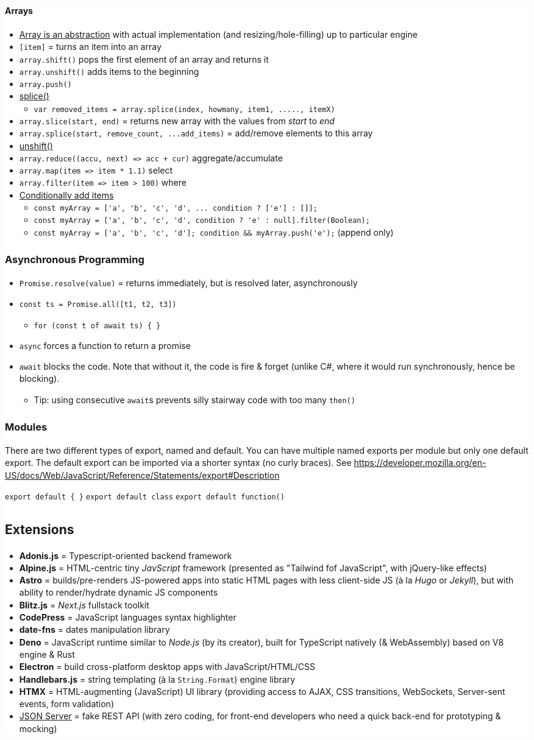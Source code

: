 #### Arrays

* [Array is an abstraction](https://stackoverflow.com/a/43857048/3559724) with actual implementation (and resizing/hole-filling) up to particular engine
* `[item]` = turns an item into an array
* `array.shift()` pops the first element of an array and returns it
* `array.unshift()` adds items to the beginning
* `array.push()`
* [splice()](https://developer.mozilla.org/en-US/docs/Web/JavaScript/Reference/Global_Objects/Array/splice)
  * `var removed_items = array.splice(index, howmany, item1, ....., itemX)`
* `array.slice(start, end)` = returns new array with the values from _start_ to _end_
* `array.splice(start, remove_count, ...add_items)` = add/remove elements to this array
* [unshift()](https://developer.mozilla.org/en-US/docs/Web/JavaScript/Reference/Global_Objects/Array/unshift)
* `array.reduce((accu, next) => acc + cur)` aggregate/accumulate
* `array.map(item => item * 1.1)` select
* `array.filter(item => item > 100)` where
* [Conditionally add items](https://codeburst.io/3-ways-to-initialize-an-array-with-conditional-elements-in-javascript-c95397615a7e)
  * `const myArray = ['a', 'b', 'c', 'd', ... condition ? ['e'] : []];`
  * `const myArray = ['a', 'b', 'c', 'd', condition ? 'e' : null].filter(Boolean);`
  * `const myArray = ['a', 'b', 'c', 'd']; condition && myArray.push('e');` (append only)

### Asynchronous Programming

* `Promise.resolve(value)` = returns immediately, but is resolved later, asynchronously
* `const ts = Promise.all([t1, t2, t3])`
  * `for (const t of await ts) { }`

* `async` forces a function to return a promise
* `await` blocks the code. Note that without it, the code is fire & forget (unlike C#, where it would run synchronously, hence be blocking).
  * Tip: using consecutive `await`s prevents silly stairway code with too many `then()`

### Modules

There are two different types of export, named and default.
You can have multiple named exports per module but only one default export.
The default export can be imported via a shorter syntax (no curly braces).
See <https://developer.mozilla.org/en-US/docs/Web/JavaScript/Reference/Statements/export#Description>

`export default { }`
`export default class`
`export default function()`

## Extensions

* **Adonis.js** = Typescript-oriented backend framework
* **Alpine.js** = HTML-centric tiny _JavScript_ framework (presented as "Tailwind fof JavaScript", with jQuery-like effects)
* **Astro** = builds/pre-renders JS-powered apps into static HTML pages with less client-side JS (à la _Hugo_ or _Jekyll_), but with ability to render/hydrate dynamic JS components
* **Blitz.js** = _Next.js_ fullstack toolkit
* **CodePress** = JavaScript languages syntax highlighter
* **date-fns** = dates manipulation library
* **Deno** = JavaScript runtime similar to _Node.js_ (by its creator), built for TypeScript natively (& WebAssembly) based on V8 engine & Rust
* **Electron** = build cross-platform desktop apps with JavaScript/HTML/CSS
* **Handlebars.js** = string templating (à la `String.Format`) engine library
* **HTMX** = HTML-augmenting (JavaScript) UI library (providing access to AJAX, CSS transitions, WebSockets, Server-sent events, form validation)
* [JSON Server](https://github.com/typicode/json-server) = fake REST API (with zero coding, for front-end developers who need a quick back-end for prototyping & mocking)